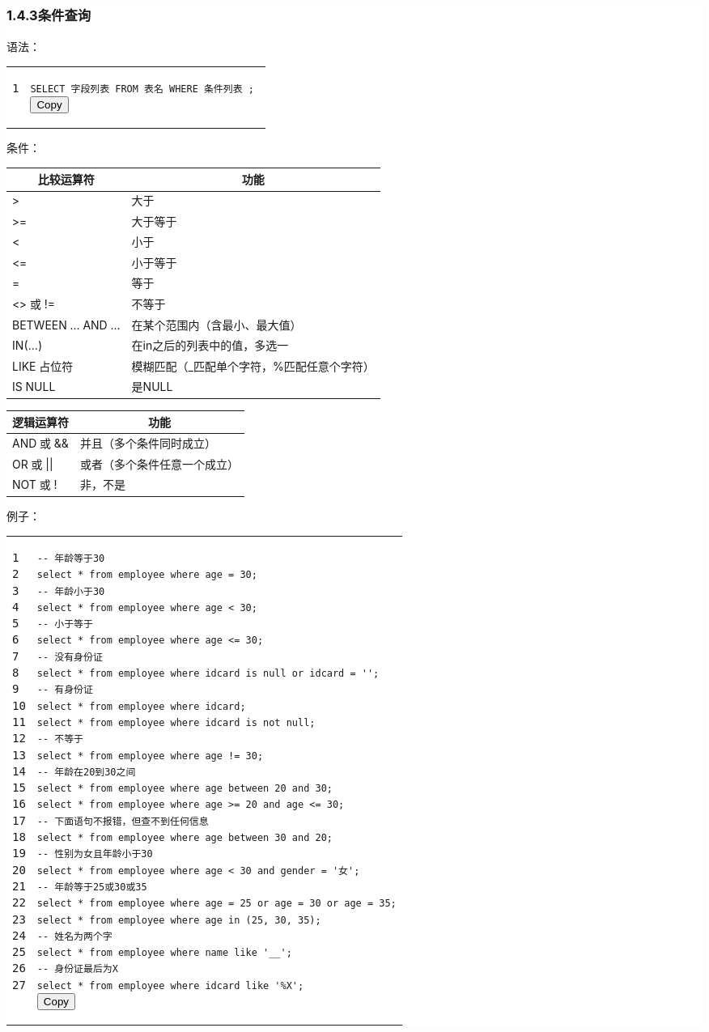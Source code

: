 ### [](https://aismy.github.io/2021/08/17/MYSQL/#1-4-3%E6%9D%A1%E4%BB%B6%E6%9F%A5%E8%AF%A2 "1.4.3条件查询")1.4.3条件查询[](https://aismy.github.io/2021/08/17/MYSQL/#1-4-3%E6%9D%A1%E4%BB%B6%E6%9F%A5%E8%AF%A2)

语法：

<table><tbody><tr><td class="gutter"><pre><span class="line">1</span><br></pre></td><td class="code"><pre><code class="hljs mysql">SELECT 字段列表 FROM 表名 WHERE 条件列表 ; <br></code><button class="copy-btn copy-btn-light" data-clipboard-snippet=""><i class="iconfont icon-copy"></i><span>Copy</span></button></pre></td></tr></tbody></table>

条件：

| 比较运算符      | 功能                                        |
| --------------- | ------------------------------------------- |
| \>              | 大于                                        |
| \>=             | 大于等于                                    |
| <               | 小于                                        |
| <=              | 小于等于                                    |
| \=              | 等于                                        |
| <> 或 !=        | 不等于                                      |
| BETWEEN … AND … | 在某个范围内（含最小、最大值）              |
| IN(…)           | 在in之后的列表中的值，多选一                |
| LIKE 占位符     | 模糊匹配（\_匹配单个字符，%匹配任意个字符） |
| IS NULL         | 是NULL                                      |

| 逻辑运算符         | 功能                         |
| ------------------ | ---------------------------- |
| AND 或 &&          | 并且（多个条件同时成立）     |
| OR 或 &#124;&#124; | 或者（多个条件任意一个成立） |
| NOT 或 !           | 非，不是                     |

例子：

<table><tbody><tr><td class="gutter"><pre><span class="line">1</span><br><span class="line">2</span><br><span class="line">3</span><br><span class="line">4</span><br><span class="line">5</span><br><span class="line">6</span><br><span class="line">7</span><br><span class="line">8</span><br><span class="line">9</span><br><span class="line">10</span><br><span class="line">11</span><br><span class="line">12</span><br><span class="line">13</span><br><span class="line">14</span><br><span class="line">15</span><br><span class="line">16</span><br><span class="line">17</span><br><span class="line">18</span><br><span class="line">19</span><br><span class="line">20</span><br><span class="line">21</span><br><span class="line">22</span><br><span class="line">23</span><br><span class="line">24</span><br><span class="line">25</span><br><span class="line">26</span><br><span class="line">27</span><br></pre></td><td class="code"><pre><code class="hljs mysql">-- 年龄等于30<br>select * from employee where age = 30;<br>-- 年龄小于30<br>select * from employee where age &lt; 30;<br>-- 小于等于<br>select * from employee where age &lt;= 30;<br>-- 没有身份证<br>select * from employee where idcard is null or idcard = '';<br>-- 有身份证<br>select * from employee where idcard;<br>select * from employee where idcard is not null;<br>-- 不等于<br>select * from employee where age != 30;<br>-- 年龄在20到30之间<br>select * from employee where age between 20 and 30;<br>select * from employee where age &gt;= 20 and age &lt;= 30;<br>-- 下面语句不报错，但查不到任何信息<br>select * from employee where age between 30 and 20;<br>-- 性别为女且年龄小于30<br>select * from employee where age &lt; 30 and gender = '女';<br>-- 年龄等于25或30或35<br>select * from employee where age = 25 or age = 30 or age = 35;<br>select * from employee where age in (25, 30, 35);<br>-- 姓名为两个字<br>select * from employee where name like '__';<br>-- 身份证最后为X<br>select * from employee where idcard like '%X';<br></code><button class="copy-btn copy-btn-light" data-clipboard-snippet=""><i class="iconfont icon-copy"></i><span>Copy</span></button></pre></td></tr></tbody></table>
